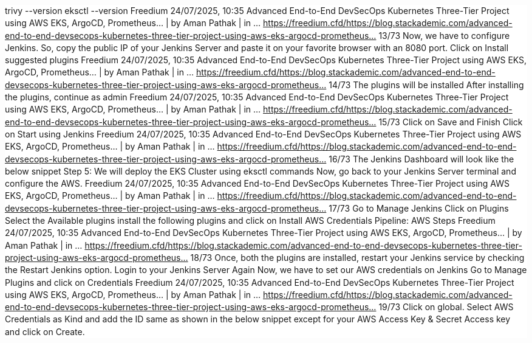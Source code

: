 trivy --version
eksctl --version
Freedium
24/07/2025, 10:35 Advanced End-to-End DevSecOps Kubernetes Three-Tier Project using AWS EKS, ArgoCD, Prometheus… | by Aman Pathak | in …
https://freedium.cfd/https://blog.stackademic.com/advanced-end-to-end-devsecops-kubernetes-three-tier-project-using-aws-eks-argocd-prometheus… 13/73
Now, we have to configure Jenkins. So, copy the public IP of your
Jenkins Server and paste it on your favorite browser with an 8080
port.
Click on Install suggested plugins
Freedium
24/07/2025, 10:35 Advanced End-to-End DevSecOps Kubernetes Three-Tier Project using AWS EKS, ArgoCD, Prometheus… | by Aman Pathak | in …
https://freedium.cfd/https://blog.stackademic.com/advanced-end-to-end-devsecops-kubernetes-three-tier-project-using-aws-eks-argocd-prometheus… 14/73
The plugins will be installed
After installing the plugins, continue as admin
Freedium
24/07/2025, 10:35 Advanced End-to-End DevSecOps Kubernetes Three-Tier Project using AWS EKS, ArgoCD, Prometheus… | by Aman Pathak | in …
https://freedium.cfd/https://blog.stackademic.com/advanced-end-to-end-devsecops-kubernetes-three-tier-project-using-aws-eks-argocd-prometheus… 15/73
Click on Save and Finish
Click on Start using Jenkins
Freedium
24/07/2025, 10:35 Advanced End-to-End DevSecOps Kubernetes Three-Tier Project using AWS EKS, ArgoCD, Prometheus… | by Aman Pathak | in …
https://freedium.cfd/https://blog.stackademic.com/advanced-end-to-end-devsecops-kubernetes-three-tier-project-using-aws-eks-argocd-prometheus… 16/73
The Jenkins Dashboard will look like the below snippet
Step 5: We will deploy the EKS Cluster using eksctl commands
Now, go back to your Jenkins Server terminal and configure the
AWS.
Freedium
24/07/2025, 10:35 Advanced End-to-End DevSecOps Kubernetes Three-Tier Project using AWS EKS, ArgoCD, Prometheus… | by Aman Pathak | in …
https://freedium.cfd/https://blog.stackademic.com/advanced-end-to-end-devsecops-kubernetes-three-tier-project-using-aws-eks-argocd-prometheus… 17/73
Go to Manage Jenkins
Click on Plugins
Select the Available plugins install the following plugins and click on
Install
AWS Credentials
Pipeline: AWS Steps
Freedium
24/07/2025, 10:35 Advanced End-to-End DevSecOps Kubernetes Three-Tier Project using AWS EKS, ArgoCD, Prometheus… | by Aman Pathak | in …
https://freedium.cfd/https://blog.stackademic.com/advanced-end-to-end-devsecops-kubernetes-three-tier-project-using-aws-eks-argocd-prometheus… 18/73
Once, both the plugins are installed, restart your Jenkins service by
checking the Restart Jenkins option.
Login to your Jenkins Server Again
Now, we have to set our AWS credentials on Jenkins
Go to Manage Plugins and click on Credentials
Freedium
24/07/2025, 10:35 Advanced End-to-End DevSecOps Kubernetes Three-Tier Project using AWS EKS, ArgoCD, Prometheus… | by Aman Pathak | in …
https://freedium.cfd/https://blog.stackademic.com/advanced-end-to-end-devsecops-kubernetes-three-tier-project-using-aws-eks-argocd-prometheus… 19/73
Click on global.
Select AWS Credentials as Kind and add the ID same as shown in the
below snippet except for your AWS Access Key & Secret Access key
and click on Create.